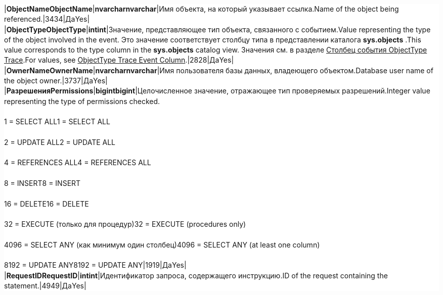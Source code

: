 |<span data-ttu-id="c2bd2-192">**ObjectName**</span><span class="sxs-lookup"><span data-stu-id="c2bd2-192">**ObjectName**</span></span>|<span data-ttu-id="c2bd2-193">**nvarchar**</span><span class="sxs-lookup"><span data-stu-id="c2bd2-193">**nvarchar**</span></span>|<span data-ttu-id="c2bd2-194">Имя объекта, на который указывает ссылка.</span><span class="sxs-lookup"><span data-stu-id="c2bd2-194">Name of the object being referenced.</span></span>|<span data-ttu-id="c2bd2-195">34</span><span class="sxs-lookup"><span data-stu-id="c2bd2-195">34</span></span>|<span data-ttu-id="c2bd2-196">Да</span><span class="sxs-lookup"><span data-stu-id="c2bd2-196">Yes</span></span>|  
|<span data-ttu-id="c2bd2-197">**ObjectType**</span><span class="sxs-lookup"><span data-stu-id="c2bd2-197">**ObjectType**</span></span>|<span data-ttu-id="c2bd2-198">**int**</span><span class="sxs-lookup"><span data-stu-id="c2bd2-198">**int**</span></span>|<span data-ttu-id="c2bd2-199">Значение, представляющее тип объекта, связанного с событием.</span><span class="sxs-lookup"><span data-stu-id="c2bd2-199">Value representing the type of the object involved in the event.</span></span> <span data-ttu-id="c2bd2-200">Это значение соответствует столбцу типа в представлении каталога **sys.objects** .</span><span class="sxs-lookup"><span data-stu-id="c2bd2-200">This value corresponds to the type column in the **sys.objects** catalog view.</span></span> <span data-ttu-id="c2bd2-201">Значения см. в разделе [Столбец события ObjectType Trace](objecttype-trace-event-column.md).</span><span class="sxs-lookup"><span data-stu-id="c2bd2-201">For values, see [ObjectType Trace Event Column](objecttype-trace-event-column.md).</span></span>|<span data-ttu-id="c2bd2-202">28</span><span class="sxs-lookup"><span data-stu-id="c2bd2-202">28</span></span>|<span data-ttu-id="c2bd2-203">Да</span><span class="sxs-lookup"><span data-stu-id="c2bd2-203">Yes</span></span>|  
|<span data-ttu-id="c2bd2-204">**OwnerName**</span><span class="sxs-lookup"><span data-stu-id="c2bd2-204">**OwnerName**</span></span>|<span data-ttu-id="c2bd2-205">**nvarchar**</span><span class="sxs-lookup"><span data-stu-id="c2bd2-205">**nvarchar**</span></span>|<span data-ttu-id="c2bd2-206">Имя пользователя базы данных, владеющего объектом.</span><span class="sxs-lookup"><span data-stu-id="c2bd2-206">Database user name of the object owner.</span></span>|<span data-ttu-id="c2bd2-207">37</span><span class="sxs-lookup"><span data-stu-id="c2bd2-207">37</span></span>|<span data-ttu-id="c2bd2-208">Да</span><span class="sxs-lookup"><span data-stu-id="c2bd2-208">Yes</span></span>|  
|<span data-ttu-id="c2bd2-209">**Разрешения**</span><span class="sxs-lookup"><span data-stu-id="c2bd2-209">**Permissions**</span></span>|<span data-ttu-id="c2bd2-210">**bigint**</span><span class="sxs-lookup"><span data-stu-id="c2bd2-210">**bigint**</span></span>|<span data-ttu-id="c2bd2-211">Целочисленное значение, отражающее тип проверяемых разрешений.</span><span class="sxs-lookup"><span data-stu-id="c2bd2-211">Integer value representing the type of permissions checked.</span></span><br /><br /> <span data-ttu-id="c2bd2-212">1 = SELECT ALL</span><span class="sxs-lookup"><span data-stu-id="c2bd2-212">1 = SELECT ALL</span></span><br /><br /> <span data-ttu-id="c2bd2-213">2 = UPDATE ALL</span><span class="sxs-lookup"><span data-stu-id="c2bd2-213">2 = UPDATE ALL</span></span><br /><br /> <span data-ttu-id="c2bd2-214">4 = REFERENCES ALL</span><span class="sxs-lookup"><span data-stu-id="c2bd2-214">4 = REFERENCES ALL</span></span><br /><br /> <span data-ttu-id="c2bd2-215">8 = INSERT</span><span class="sxs-lookup"><span data-stu-id="c2bd2-215">8 = INSERT</span></span><br /><br /> <span data-ttu-id="c2bd2-216">16 = DELETE</span><span class="sxs-lookup"><span data-stu-id="c2bd2-216">16 = DELETE</span></span><br /><br /> <span data-ttu-id="c2bd2-217">32 = EXECUTE (только для процедур)</span><span class="sxs-lookup"><span data-stu-id="c2bd2-217">32 = EXECUTE (procedures only)</span></span><br /><br /> <span data-ttu-id="c2bd2-218">4096 = SELECT ANY (как минимум один столбец)</span><span class="sxs-lookup"><span data-stu-id="c2bd2-218">4096 = SELECT ANY (at least one column)</span></span><br /><br /> <span data-ttu-id="c2bd2-219">8192 = UPDATE ANY</span><span class="sxs-lookup"><span data-stu-id="c2bd2-219">8192 = UPDATE ANY</span></span>|<span data-ttu-id="c2bd2-220">19</span><span class="sxs-lookup"><span data-stu-id="c2bd2-220">19</span></span>|<span data-ttu-id="c2bd2-221">Да</span><span class="sxs-lookup"><span data-stu-id="c2bd2-221">Yes</span></span>|  
|<span data-ttu-id="c2bd2-222">**RequestID**</span><span class="sxs-lookup"><span data-stu-id="c2bd2-222">**RequestID**</span></span>|<span data-ttu-id="c2bd2-223">**int**</span><span class="sxs-lookup"><span data-stu-id="c2bd2-223">**int**</span></span>|<span data-ttu-id="c2bd2-224">Идентификатор запроса, содержащего инструкцию.</span><span class="sxs-lookup"><span data-stu-id="c2bd2-224">ID of the request containing the statement.</span></span>|<span data-ttu-id="c2bd2-225">49</span><span class="sxs-lookup"><span data-stu-id="c2bd2-225">49</span></span>|<span data-ttu-id="c2bd2-226">Да</span><span class="sxs-lookup"><span data-stu-id="c2bd2-226">Yes</span></span>|  